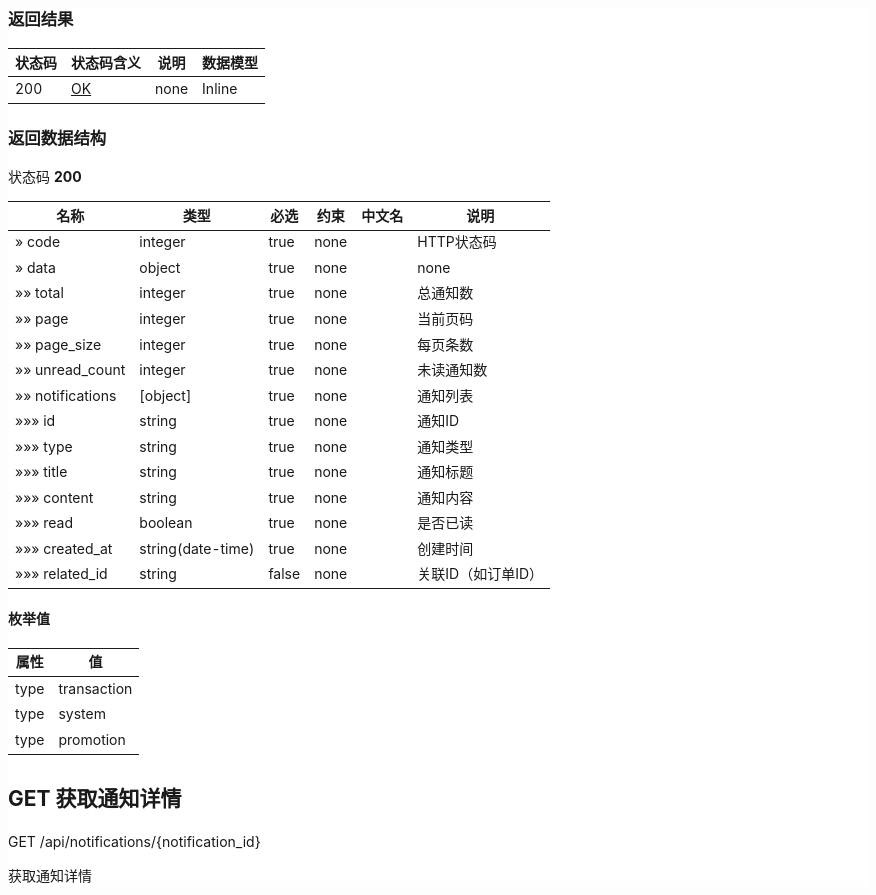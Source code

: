 ### 返回结果

|状态码|状态码含义|说明|数据模型|
|---|---|---|---|
|200|[OK](https://tools.ietf.org/html/rfc7231#section-6.3.1)|none|Inline|

### 返回数据结构

状态码 **200**

|名称|类型|必选|约束|中文名|说明|
|---|---|---|---|---|---|
|» code|integer|true|none||HTTP状态码|
|» data|object|true|none||none|
|»» total|integer|true|none||总通知数|
|»» page|integer|true|none||当前页码|
|»» page_size|integer|true|none||每页条数|
|»» unread_count|integer|true|none||未读通知数|
|»» notifications|[object]|true|none||通知列表|
|»»» id|string|true|none||通知ID|
|»»» type|string|true|none||通知类型|
|»»» title|string|true|none||通知标题|
|»»» content|string|true|none||通知内容|
|»»» read|boolean|true|none||是否已读|
|»»» created_at|string(date-time)|true|none||创建时间|
|»»» related_id|string|false|none||关联ID（如订单ID）|

#### 枚举值

|属性|值|
|---|---|
|type|transaction|
|type|system|
|type|promotion|

## GET 获取通知详情

GET /api/notifications/{notification_id}

获取通知详情
